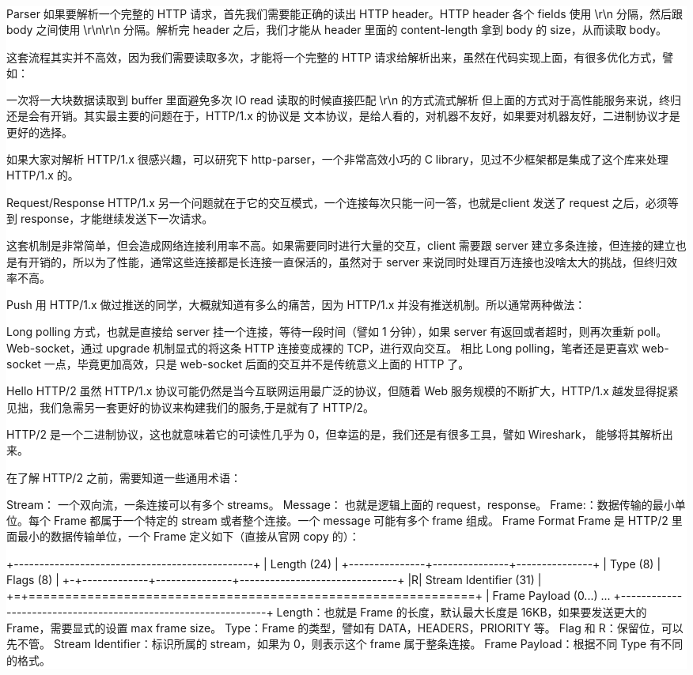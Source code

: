 Parser
如果要解析一个完整的 HTTP 请求，首先我们需要能正确的读出 HTTP header。HTTP header 各个 fields 使用 \r\n 分隔，然后跟 body 之间使用 \r\n\r\n 分隔。解析完 header 之后，我们才能从 header 里面的 content-length 拿到 body 的 size，从而读取 body。

这套流程其实并不高效，因为我们需要读取多次，才能将一个完整的 HTTP 请求给解析出来，虽然在代码实现上面，有很多优化方式，譬如：

一次将一大块数据读取到 buffer 里面避免多次 IO read
读取的时候直接匹配 \r\n 的方式流式解析
但上面的方式对于高性能服务来说，终归还是会有开销。其实最主要的问题在于，HTTP/1.x 的协议是 文本协议，是给人看的，对机器不友好，如果要对机器友好，二进制协议才是更好的选择。

如果大家对解析 HTTP/1.x 很感兴趣，可以研究下 http-parser，一个非常高效小巧的 C library，见过不少框架都是集成了这个库来处理 HTTP/1.x 的。

Request/Response
HTTP/1.x 另一个问题就在于它的交互模式，一个连接每次只能一问一答，也就是client 发送了 request 之后，必须等到 response，才能继续发送下一次请求。

这套机制是非常简单，但会造成网络连接利用率不高。如果需要同时进行大量的交互，client 需要跟 server 建立多条连接，但连接的建立也是有开销的，所以为了性能，通常这些连接都是长连接一直保活的，虽然对于 server 来说同时处理百万连接也没啥太大的挑战，但终归效率不高。

Push
用 HTTP/1.x 做过推送的同学，大概就知道有多么的痛苦，因为 HTTP/1.x 并没有推送机制。所以通常两种做法：

Long polling 方式，也就是直接给 server 挂一个连接，等待一段时间（譬如 1 分钟），如果 server 有返回或者超时，则再次重新 poll。
Web-socket，通过 upgrade 机制显式的将这条 HTTP 连接变成裸的 TCP，进行双向交互。
相比 Long polling，笔者还是更喜欢 web-socket 一点，毕竟更加高效，只是 web-socket 后面的交互并不是传统意义上面的 HTTP 了。

Hello HTTP/2
虽然 HTTP/1.x 协议可能仍然是当今互联网运用最广泛的协议，但随着 Web 服务规模的不断扩大，HTTP/1.x 越发显得捉紧见拙，我们急需另一套更好的协议来构建我们的服务,于是就有了 HTTP/2。

HTTP/2 是一个二进制协议，这也就意味着它的可读性几乎为 0，但幸运的是，我们还是有很多工具，譬如 Wireshark， 能够将其解析出来。

在了解 HTTP/2 之前，需要知道一些通用术语：

Stream： 一个双向流，一条连接可以有多个 streams。
Message： 也就是逻辑上面的 request，response。
Frame:：数据传输的最小单位。每个 Frame 都属于一个特定的 stream 或者整个连接。一个 message 可能有多个 frame 组成。
Frame Format
Frame 是 HTTP/2 里面最小的数据传输单位，一个 Frame 定义如下（直接从官网 copy 的）：

+-----------------------------------------------+
|                 Length (24)                   |
+---------------+---------------+---------------+
|   Type (8)    |   Flags (8)   |
+-+-------------+---------------+-------------------------------+
|R|                 Stream Identifier (31)                      |
+=+=============================================================+
|                   Frame Payload (0...)                      ...
+---------------------------------------------------------------+
Length：也就是 Frame 的长度，默认最大长度是 16KB，如果要发送更大的 Frame，需要显式的设置 max frame size。
Type：Frame 的类型，譬如有 DATA，HEADERS，PRIORITY 等。
Flag 和 R：保留位，可以先不管。
Stream Identifier：标识所属的 stream，如果为 0，则表示这个 frame 属于整条连接。
Frame Payload：根据不同 Type 有不同的格式。
